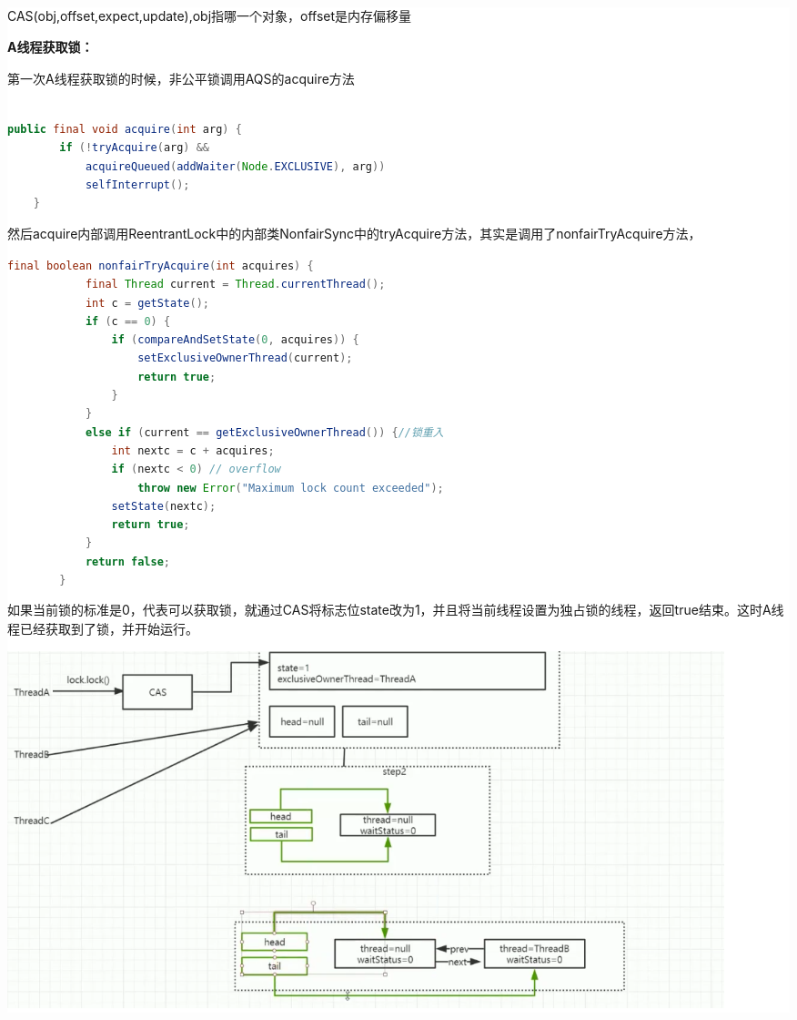 CAS(obj,offset,expect,update),obj指哪一个对象，offset是内存偏移量





**A线程获取锁：**

第一次A线程获取锁的时候，非公平锁调用AQS的acquire方法

```java
 
public final void acquire(int arg) {
        if (!tryAcquire(arg) &&
            acquireQueued(addWaiter(Node.EXCLUSIVE), arg))
            selfInterrupt();
    }
```

然后acquire内部调用ReentrantLock中的内部类NonfairSync中的tryAcquire方法，其实是调用了nonfairTryAcquire方法，

```java
final boolean nonfairTryAcquire(int acquires) {
            final Thread current = Thread.currentThread();
            int c = getState();
            if (c == 0) {
                if (compareAndSetState(0, acquires)) {
                    setExclusiveOwnerThread(current);
                    return true;
                }
            }
            else if (current == getExclusiveOwnerThread()) {//锁重入
                int nextc = c + acquires;
                if (nextc < 0) // overflow
                    throw new Error("Maximum lock count exceeded");
                setState(nextc);
                return true;
            }
            return false;
        }
```

如果当前锁的标准是0，代表可以获取锁，就通过CAS将标志位state改为1，并且将当前线程设置为独占锁的线程，返回true结束。这时A线程已经获取到了锁，并开始运行。

![](image/选区_325.png)
